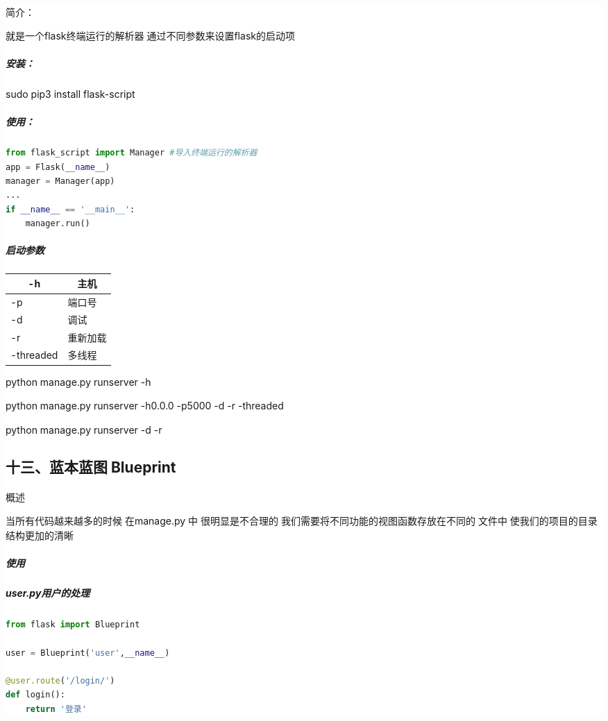 简介：

就是一个flask终端运行的解析器 通过不同参数来设置flask的启动项



##### 安装：

sudo pip3 install flask-script

##### 使用：

```python
from flask_script import Manager #导入终端运行的解析器
app = Flask(__name__)
manager = Manager(app)
...
if __name__ == '__main__':
    manager.run()
```



##### 启动参数

| -h        | 主机   |
| --------- | ---- |
| -p        | 端口号  |
| -d        | 调试   |
| -r        | 重新加载 |
| -threaded | 多线程  |

python manage.py runserver -h

python manage.py runserver -h0.0.0 -p5000 -d -r -threaded

python manage.py runserver -d -r







## 十三、蓝本蓝图 Blueprint

概述

当所有代码越来越多的时候 在manage.py 中 很明显是不合理的 我们需要将不同功能的视图函数存放在不同的 文件中 使我们的项目的目录结构更加的清晰



##### 使用

##### user.py用户的处理

```python
from flask import Blueprint

user = Blueprint('user',__name__)

@user.route('/login/')
def login():
    return '登录'
```
